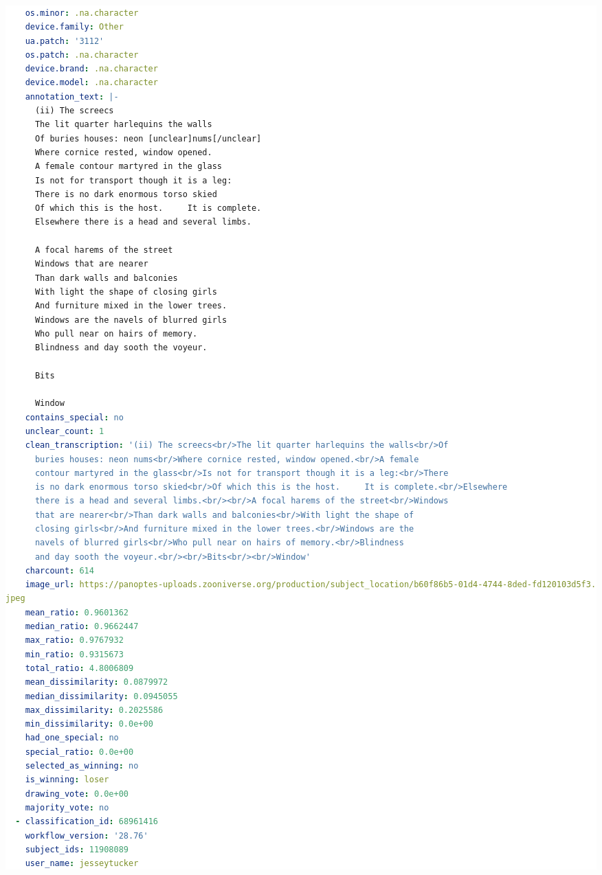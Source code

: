```yaml
    os.minor: .na.character
    device.family: Other
    ua.patch: '3112'
    os.patch: .na.character
    device.brand: .na.character
    device.model: .na.character
    annotation_text: |-
      (ii) The screecs
      The lit quarter harlequins the walls
      Of buries houses: neon [unclear]nums[/unclear]
      Where cornice rested, window opened.
      A female contour martyred in the glass
      Is not for transport though it is a leg:
      There is no dark enormous torso skied
      Of which this is the host.     It is complete.
      Elsewhere there is a head and several limbs.

      A focal harems of the street
      Windows that are nearer
      Than dark walls and balconies
      With light the shape of closing girls
      And furniture mixed in the lower trees.
      Windows are the navels of blurred girls
      Who pull near on hairs of memory.
      Blindness and day sooth the voyeur.

      Bits

      Window
    contains_special: no
    unclear_count: 1
    clean_transcription: '(ii) The screecs<br/>The lit quarter harlequins the walls<br/>Of
      buries houses: neon nums<br/>Where cornice rested, window opened.<br/>A female
      contour martyred in the glass<br/>Is not for transport though it is a leg:<br/>There
      is no dark enormous torso skied<br/>Of which this is the host.     It is complete.<br/>Elsewhere
      there is a head and several limbs.<br/><br/>A focal harems of the street<br/>Windows
      that are nearer<br/>Than dark walls and balconies<br/>With light the shape of
      closing girls<br/>And furniture mixed in the lower trees.<br/>Windows are the
      navels of blurred girls<br/>Who pull near on hairs of memory.<br/>Blindness
      and day sooth the voyeur.<br/><br/>Bits<br/><br/>Window'
    charcount: 614
    image_url: https://panoptes-uploads.zooniverse.org/production/subject_location/b60f86b5-01d4-4744-8ded-fd120103d5f3.jpeg
    mean_ratio: 0.9601362
    median_ratio: 0.9662447
    max_ratio: 0.9767932
    min_ratio: 0.9315673
    total_ratio: 4.8006809
    mean_dissimilarity: 0.0879972
    median_dissimilarity: 0.0945055
    max_dissimilarity: 0.2025586
    min_dissimilarity: 0.0e+00
    had_one_special: no
    special_ratio: 0.0e+00
    selected_as_winning: no
    is_winning: loser
    drawing_vote: 0.0e+00
    majority_vote: no
  - classification_id: 68961416
    workflow_version: '28.76'
    subject_ids: 11908089
    user_name: jesseytucker
```